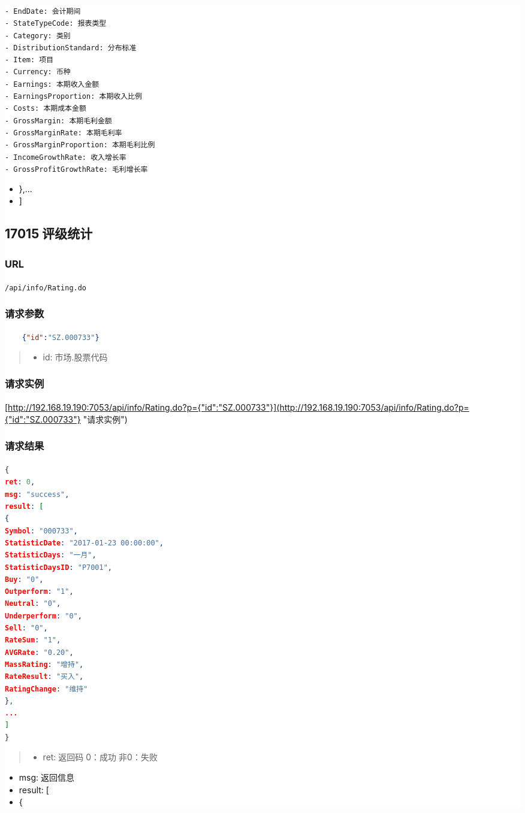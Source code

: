 	- EndDate: 会计期间
	- StateTypeCode: 报表类型
	- Category: 类别
	- DistributionStandard: 分布标准
	- Item: 项目
	- Currency: 币种
	- Earnings: 本期收入金额
	- EarningsProportion: 本期收入比例
	- Costs: 本期成本金额
	- GrossMargin: 本期毛利金额
	- GrossMarginRate: 本期毛利率
	- GrossMarginProportion: 本期毛利比例
	- IncomeGrowthRate: 收入增长率
	- GrossProfitGrowthRate: 毛利增长率
- },...
- ]

## 17015 评级统计
### URL
```
/api/info/Rating.do
```
### 请求参数
```json
	{"id":"SZ.000733"}
```

>  - id: 市场.股票代码

### 请求实例
[http://192.168.19.190:7053/api/info/Rating.do?p={"id":"SZ.000733"}](http://192.168.19.190:7053/api/info/Rating.do?p={"id":"SZ.000733"} "请求实例")
### 请求结果
```json
{
ret: 0,
msg: "success",
result: [
{
Symbol: "000733",
StatisticDate: "2017-01-23 00:00:00",
StatisticDays: "一月",
StatisticDaysID: "P7001",
Buy: "0",
Outperform: "1",
Neutral: "0",
Underperform: "0",
Sell: "0",
RateSum: "1",
AVGRate: "0.20",
MassRating: "增持",
RateResult: "买入",
RatingChange: "维持"
},
...
]
}
```
> - ret: 返回码 0：成功 非0：失败
- msg: 返回信息
- result: [
- {